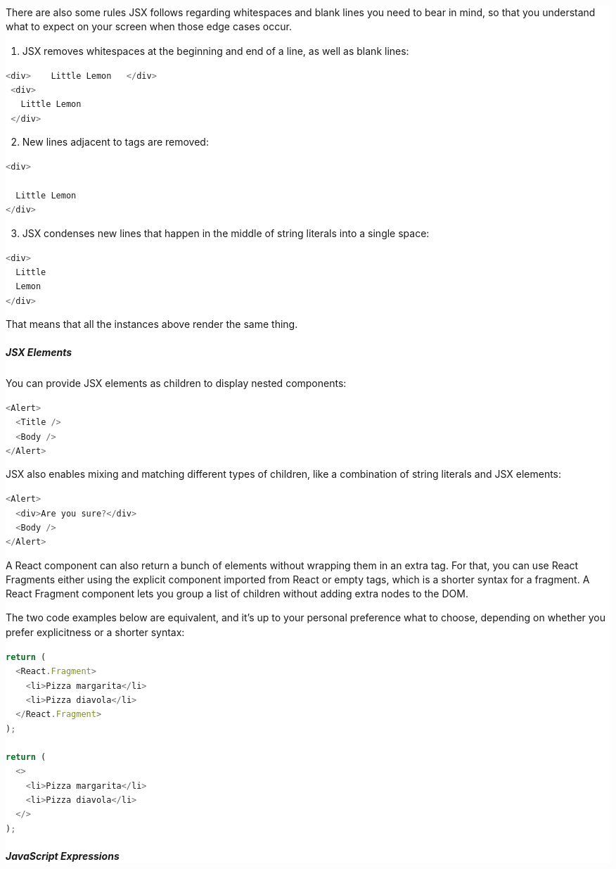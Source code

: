 There are also some rules JSX follows regarding whitespaces and blank lines you need to bear in mind, so that you understand what to expect on your screen when those edge cases occur.
1. JSX removes whitespaces at the beginning and end of a line, as well as blank lines:
```js
<div>    Little Lemon   </div>
 <div>
   Little Lemon
 </div>
```
2. New lines adjacent to tags are removed:
```js
<div>

  Little Lemon
</div>
```
3. JSX condenses new lines that happen in the middle of string literals into a single space:
```js
<div>
  Little
  Lemon
</div>
```

That means that all the instances above render the same thing.

##### JSX Elements

You can provide JSX elements as children to display nested components:
```js
<Alert>
  <Title />
  <Body />
</Alert>
```

JSX also enables mixing and matching different types of children, like a combination of string literals and JSX elements:
```js
<Alert>
  <div>Are you sure?</div>
  <Body />
</Alert>
```

A React component can also return a bunch of elements without wrapping them in an extra tag. For that, you can use React Fragments either using the explicit component imported from React or empty tags, which is a shorter syntax for a fragment. A React Fragment component lets you group a list of children without adding extra nodes to the DOM. 

The two code examples below are equivalent, and it’s up to your personal preference what to choose, depending on whether you prefer explicitness or a shorter syntax:
```js
return (
  <React.Fragment>
    <li>Pizza margarita</li>
    <li>Pizza diavola</li>
  </React.Fragment>
);

return (
  <>
    <li>Pizza margarita</li>
    <li>Pizza diavola</li>
  </>
);
```
##### JavaScript Expressions